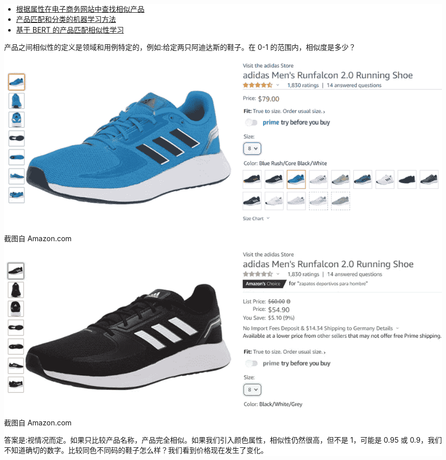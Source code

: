 *   [根据属性在电子商务网站中查找相似产品](http://ceur-ws.org/Vol-1378/AMW_2015_paper_10.pdf)
*   [产品匹配和分类的机器学习方法](http://www.heikopaulheim.com/docs/swj2018_product_data.pdf)
*   [基于 BERT 的产品匹配相似性学习](https://aclanthology.org/2020.ecomnlp-1.7.pdf)

产品之间相似性的定义是领域和用例特定的，例如:给定两只阿迪达斯的鞋子。在 0-1 的范围内，相似度是多少？

![](img/096a646c0ac6b30d5e4d84767851636c.png)

截图自 Amazon.com

![](img/85ae89bf6b8bef4cad2c7725f23f5be0.png)

截图自 Amazon.com

答案是:视情况而定。如果只比较产品名称，产品完全相似。如果我们引入颜色属性，相似性仍然很高，但不是 1，可能是 0.95 或 0.9，我们不知道确切的数字。比较同色不同码的鞋子怎么样？我们看到价格现在发生了变化。
